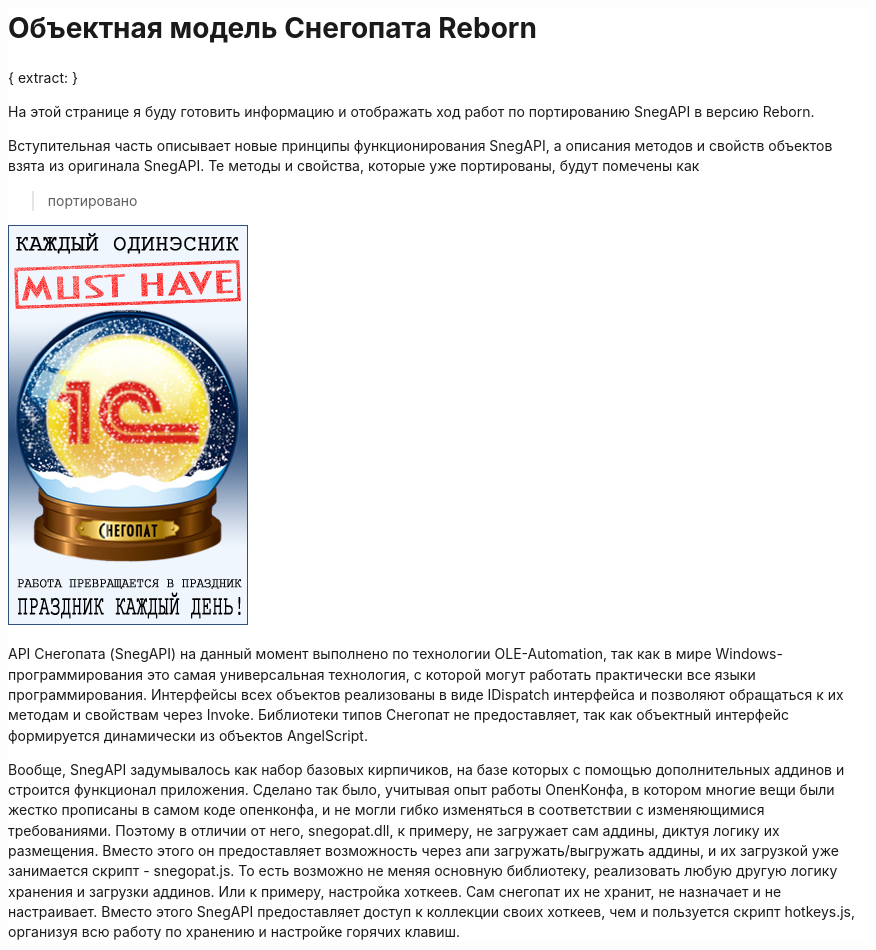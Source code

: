 ﻿Объектная модель Снегопата Reborn
=================================
<div class="docinfo">{
extract:
}</div>

На этой странице я буду готовить информацию и отображать ход работ по портированию SnegAPI в версию Reborn.

Вступительная часть описывает новые принципы функционирования SnegAPI, а описания методов и свойств объектов
взята из оригинала SnegAPI. Те методы и свойства, которые уже портированы, будут помечены как

> портировано

![img text](../www/img/banner1.jpg)


API Снегопата (SnegAPI) на данный момент выполнено по технологии OLE-Automation, так как в мире
Windows-программирования это самая универсальная технология, с которой могут работать практически
все языки программирования. Интерфейсы всех объектов реализованы в виде IDispatch интерфейса и
позволяют обращаться к их методам и свойствам через Invoke.  Библиотеки типов Снегопат не предоставляет,
так как объектный интерфейс формируется динамически из объектов AngelScript.

Вообще, SnegAPI задумывалось как набор базовых кирпичиков, на базе которых с помощью дополнительных
аддинов и строится функционал приложения. Сделано так было, учитывая опыт работы ОпенКонфа, в котором
многие вещи были жестко прописаны в самом коде опенконфа, и не могли гибко изменяться в соответствии
с изменяющимися требованиями. Поэтому в отличии от него, snegopat.dll, к примеру, не загружает сам
аддины, диктуя логику их размещения. Вместо этого он предоставляет возможность через апи
загружать/выгружать аддины, и их загрузкой уже занимается скрипт - snegopat.js. То есть возможно
не меняя основную библиотеку, реализовать любую другую логику хранения и загрузки аддинов.
Или к примеру, настройка хоткеев. Сам снегопат их не хранит, не назначает и не настраивает.
Вместо этого SnegAPI предоставляет доступ к коллекции своих хоткеев, чем и пользуется скрипт
hotkeys.js, организуя всю работу по хранению и настройке горячих клавиш.
